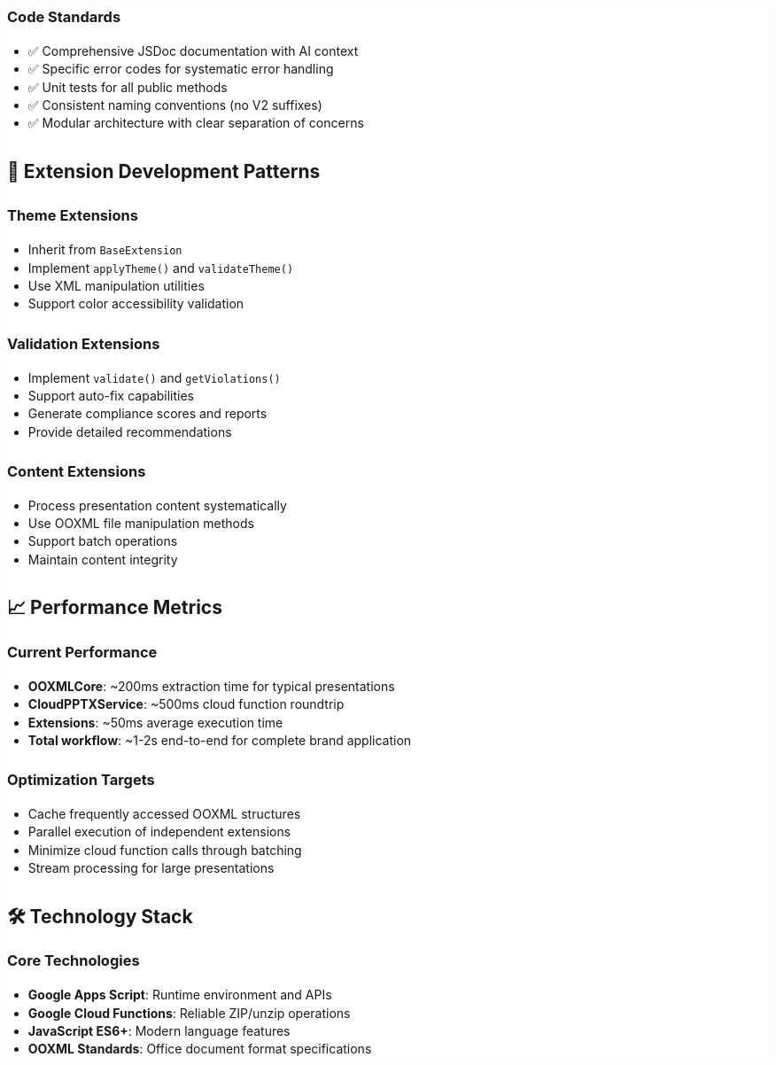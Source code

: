 ### Code Standards
- ✅ Comprehensive JSDoc documentation with AI context
- ✅ Specific error codes for systematic error handling  
- ✅ Unit tests for all public methods
- ✅ Consistent naming conventions (no V2 suffixes)
- ✅ Modular architecture with clear separation of concerns

## 🎨 **Extension Development Patterns**

### Theme Extensions
- Inherit from `BaseExtension`
- Implement `applyTheme()` and `validateTheme()`
- Use XML manipulation utilities
- Support color accessibility validation

### Validation Extensions  
- Implement `validate()` and `getViolations()`
- Support auto-fix capabilities
- Generate compliance scores and reports
- Provide detailed recommendations

### Content Extensions
- Process presentation content systematically
- Use OOXML file manipulation methods
- Support batch operations
- Maintain content integrity

## 📈 **Performance Metrics**

### Current Performance
- **OOXMLCore**: ~200ms extraction time for typical presentations
- **CloudPPTXService**: ~500ms cloud function roundtrip  
- **Extensions**: ~50ms average execution time
- **Total workflow**: ~1-2s end-to-end for complete brand application

### Optimization Targets
- Cache frequently accessed OOXML structures
- Parallel execution of independent extensions
- Minimize cloud function calls through batching
- Stream processing for large presentations

## 🛠️ **Technology Stack**

### Core Technologies
- **Google Apps Script**: Runtime environment and APIs
- **Google Cloud Functions**: Reliable ZIP/unzip operations
- **JavaScript ES6+**: Modern language features
- **OOXML Standards**: Office document format specifications
